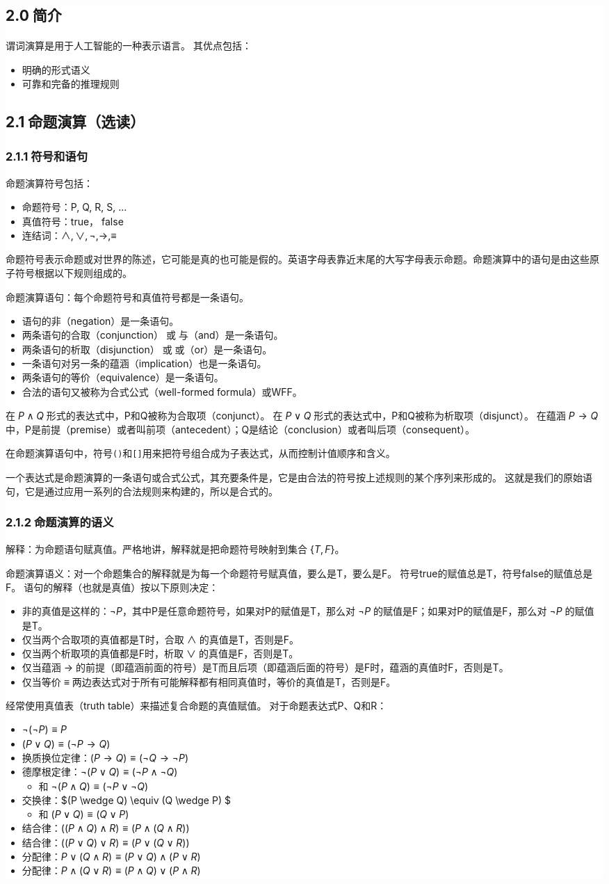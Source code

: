 ## 2.0 简介
谓词演算是用于人工智能的一种表示语言。
其优点包括：
- 明确的形式语义
- 可靠和完备的推理规则


## 2.1 命题演算（选读）

### 2.1.1 符号和语句
命题演算符号包括：
- 命题符号：P, Q, R, S, ...
- 真值符号：true， false
- 连结词：$\wedge, \vee, \neg, \to, \equiv$

命题符号表示命题或对世界的陈述，它可能是真的也可能是假的。英语字母表靠近末尾的大写字母表示命题。命题演算中的语句是由这些原子符号根据以下规则组成的。

命题演算语句：每个命题符号和真值符号都是一条语句。
- 语句的非（negation）是一条语句。
- 两条语句的合取（conjunction） 或 与（and）是一条语句。
- 两条语句的析取（disjunction） 或 或（or）是一条语句。
- 一条语句对另一条的蕴涵（implication）也是一条语句。
- 两条语句的等价（equivalence）是一条语句。
- 合法的语句又被称为合式公式（well-formed formula）或WFF。

在 $P \wedge Q$ 形式的表达式中，P和Q被称为合取项（conjunct）。
在 $P \vee Q$ 形式的表达式中，P和Q被称为析取项（disjunct）。
在蕴涵 $P \to Q$ 中，P是前提（premise）或者叫前项（antecedent）；Q是结论（conclusion）或者叫后项（consequent）。

在命题演算语句中，符号`()`和`[]`用来把符号组合成为子表达式，从而控制计值顺序和含义。

一个表达式是命题演算的一条语句或合式公式，其充要条件是，它是由合法的符号按上述规则的某个序列来形成的。
这就是我们的原始语句，它是通过应用一系列的合法规则来构建的，所以是合式的。

### 2.1.2 命题演算的语义
解释：为命题语句赋真值。严格地讲，解释就是把命题符号映射到集合 $\{T, F\}$。

命题演算语义：对一个命题集合的解释就是为每一个命题符号赋真值，要么是T，要么是F。
符号true的赋值总是T，符号false的赋值总是F。
语句的解释（也就是真值）按以下原则决定：
- 非的真值是这样的：$\neg P$，其中P是任意命题符号，如果对P的赋值是T，那么对 $\neg P$ 的赋值是F；如果对P的赋值是F，那么对 $\neg P$ 的赋值是T。
- 仅当两个合取项的真值都是T时，合取 $\wedge$ 的真值是T，否则是F。
- 仅当两个析取项的真值都是F时，析取 $\vee$ 的真值是F，否则是T。
- 仅当蕴涵 $\to$ 的前提（即蕴涵前面的符号）是T而且后项（即蕴涵后面的符号）是F时，蕴涵的真值时F，否则是T。
- 仅当等价 $\equiv$ 两边表达式对于所有可能解释都有相同真值时，等价的真值是T，否则是F。

经常使用真值表（truth table）来描述复合命题的真值赋值。
对于命题表达式P、Q和R：
- $\neg(\neg P) \equiv P$
- $(P \vee Q) \equiv (\neg P \to Q)$
- 换质换位定律：$(P \to Q) \equiv (\neg Q \to \neg P)$
- 德摩根定律：$\neg(P \vee Q) \equiv (\neg P \wedge \neg Q)$
  - 和 $\neg (P \wedge Q) \equiv (\neg P \vee \neg Q)$
- 交换律：$(P \wedge Q) \equiv (Q \wedge P) $
  - 和 $(P \vee Q) \equiv (Q \vee P)$
- 结合律：$((P \wedge Q) \wedge R) \equiv (P \wedge (Q \wedge R))$
- 结合律：$((P \vee Q) \vee R) \equiv (P \vee (Q \vee R))$
- 分配律：$P \vee(Q \wedge R) \equiv (P \vee Q) \wedge (P \vee R)$
- 分配律：$P \wedge(Q \vee R) \equiv (P \wedge Q) \vee (P \wedge R)$
